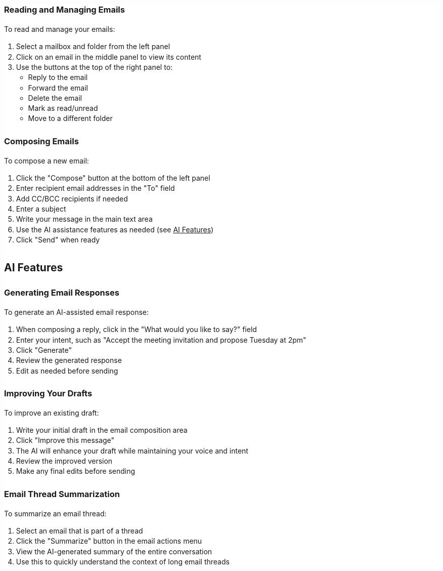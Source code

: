 ### Reading and Managing Emails

To read and manage your emails:
1. Select a mailbox and folder from the left panel
2. Click on an email in the middle panel to view its content
3. Use the buttons at the top of the right panel to:
   - Reply to the email
   - Forward the email
   - Delete the email
   - Mark as read/unread
   - Move to a different folder

### Composing Emails

To compose a new email:
1. Click the "Compose" button at the bottom of the left panel
2. Enter recipient email addresses in the "To" field
3. Add CC/BCC recipients if needed
4. Enter a subject
5. Write your message in the main text area
6. Use the AI assistance features as needed (see [AI Features](#ai-features))
7. Click "Send" when ready

## AI Features

### Generating Email Responses

To generate an AI-assisted email response:
1. When composing a reply, click in the "What would you like to say?" field
2. Enter your intent, such as "Accept the meeting invitation and propose Tuesday at 2pm"
3. Click "Generate"
4. Review the generated response
5. Edit as needed before sending

### Improving Your Drafts

To improve an existing draft:
1. Write your initial draft in the email composition area
2. Click "Improve this message"
3. The AI will enhance your draft while maintaining your voice and intent
4. Review the improved version
5. Make any final edits before sending

### Email Thread Summarization

To summarize an email thread:
1. Select an email that is part of a thread
2. Click the "Summarize" button in the email actions menu
3. View the AI-generated summary of the entire conversation
4. Use this to quickly understand the context of long email threads
